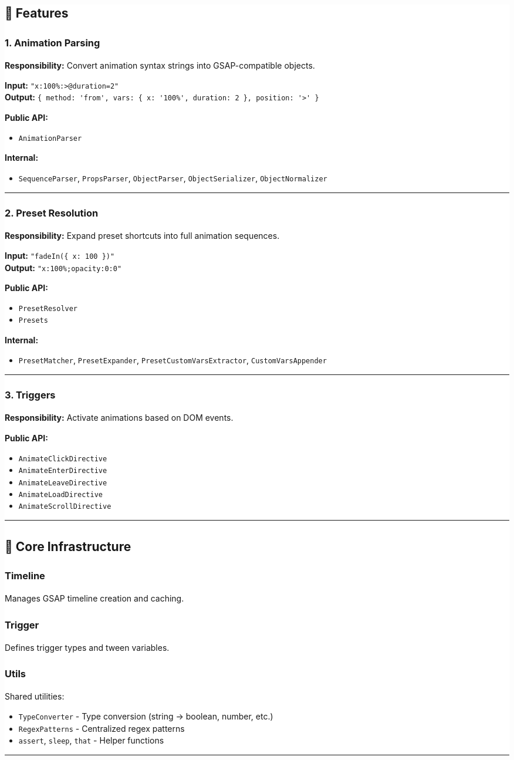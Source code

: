 ## 🎯 Features

### 1. **Animation Parsing**
**Responsibility:** Convert animation syntax strings into GSAP-compatible objects.

**Input:** `"x:100%:>@duration=2"`  
**Output:** `{ method: 'from', vars: { x: '100%', duration: 2 }, position: '>' }`

**Public API:**
- `AnimationParser`

**Internal:**
- `SequenceParser`, `PropsParser`, `ObjectParser`, `ObjectSerializer`, `ObjectNormalizer`

---

### 2. **Preset Resolution**
**Responsibility:** Expand preset shortcuts into full animation sequences.

**Input:** `"fadeIn({ x: 100 })"`  
**Output:** `"x:100%;opacity:0:0"`

**Public API:**
- `PresetResolver`
- `Presets`

**Internal:**
- `PresetMatcher`, `PresetExpander`, `PresetCustomVarsExtractor`, `CustomVarsAppender`

---

### 3. **Triggers**
**Responsibility:** Activate animations based on DOM events.

**Public API:**
- `AnimateClickDirective`
- `AnimateEnterDirective`
- `AnimateLeaveDirective`
- `AnimateLoadDirective`
- `AnimateScrollDirective`

---

## 🔧 Core Infrastructure

### Timeline
Manages GSAP timeline creation and caching.

### Trigger
Defines trigger types and tween variables.

### Utils
Shared utilities:
- `TypeConverter` - Type conversion (string → boolean, number, etc.)
- `RegexPatterns` - Centralized regex patterns
- `assert`, `sleep`, `that` - Helper functions

---